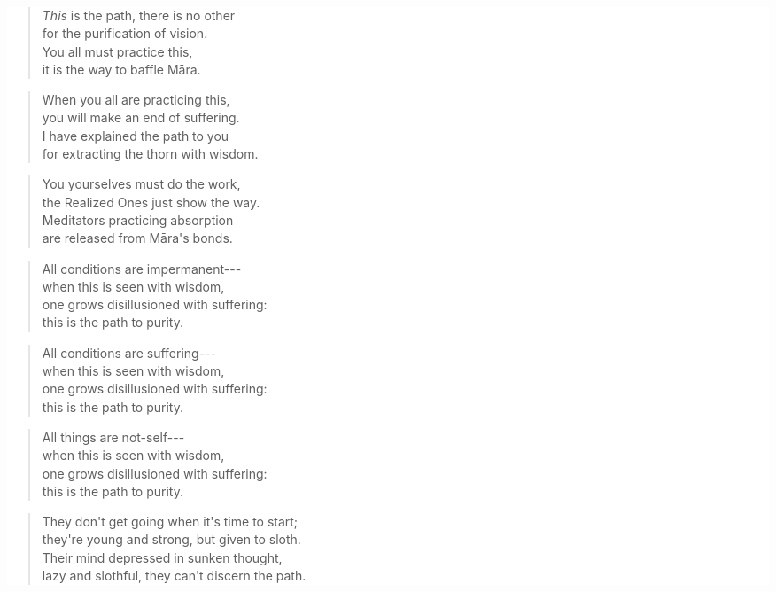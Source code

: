 </article>
<article id="dhp274">

> *This* is the path, there is no other\
> for the purification of vision.\
> You all must practice this,\
> it is the way to baffle Māra.

</article>
<article id="dhp275">

> When you all are practicing this,\
> you will make an end of suffering.\
> I have explained the path to you\
> for extracting the thorn with wisdom.

</article>
<article id="dhp276">

> You yourselves must do the work,\
> the Realized Ones just show the way.\
> Meditators practicing absorption\
> are released from Māra's bonds.

</article>
<article id="dhp277">

> All conditions are impermanent---\
> when this is seen with wisdom,\
> one grows disillusioned with suffering:\
> this is the path to purity.

</article>
<article id="dhp278">

> All conditions are suffering---\
> when this is seen with wisdom,\
> one grows disillusioned with suffering:\
> this is the path to purity.

</article>
<article id="dhp279">

> All things are not-self---\
> when this is seen with wisdom,\
> one grows disillusioned with suffering:\
> this is the path to purity.

</article>
<article id="dhp280">

> They don't get going when it's time to start;\
> they're young and strong, but given to sloth.\
> Their mind depressed in sunken thought,\
> lazy and slothful, they can't discern the path.

</article>
<article id="dhp281">
